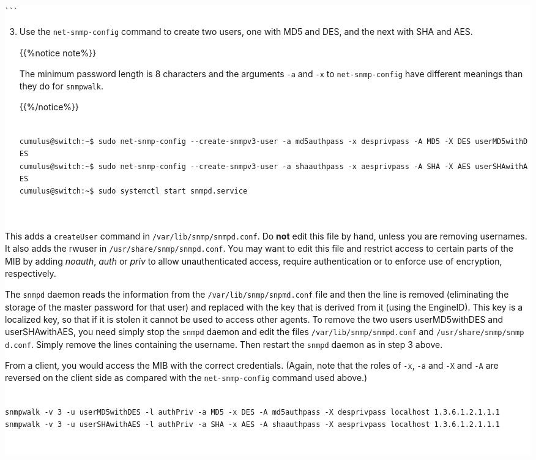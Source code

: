         
    ```

3.  Use the `net-snmp-config` command to create two users, one with MD5
    and DES, and the next with SHA and AES.
    
    {{%notice note%}}
    
    The minimum password length is 8 characters and the arguments `-a`
    and `-x` to `net-snmp-config` have different meanings than they do
    for `snmpwalk`.
    
    {{%/notice%}}
    
    ``` 
                       
    cumulus@switch:~$ sudo net-snmp-config --create-snmpv3-user -a md5authpass -x desprivpass -A MD5 -X DES userMD5withDES 
    cumulus@switch:~$ sudo net-snmp-config --create-snmpv3-user -a shaauthpass -x aesprivpass -A SHA -X AES userSHAwithAES
    cumulus@switch:~$ sudo systemctl start snmpd.service
       
        
    ```

This adds a `createUser` command in `/var/lib/snmp/snmpd.conf`. Do
**not** edit this file by hand, unless you are removing usernames. It
also adds the rwuser in `/usr/share/snmp/snmpd.conf`. You may want to
edit this file and restrict access to certain parts of the MIB by adding
*noauth*, *auth* or *priv* to allow unauthenticated access, require
authentication or to enforce use of encryption, respectively.

The `snmpd` daemon reads the information from the
`/var/lib/snmp/snpmd.conf` file and then the line is removed
(eliminating the storage of the master password for that user) and
replaced with the key that is derived from it (using the EngineID). This
key is a localized key, so that if it is stolen it cannot be used to
access other agents. To remove the two users userMD5withDES and
userSHAwithAES, you need simply stop the `snmpd` daemon and edit the
files `/var/lib/snmp/snmpd.conf` and `/usr/share/snmp/snmpd.conf`.
Simply remove the lines containing the username. Then restart the
`snmpd` daemon as in step 3 above.

From a client, you would access the MIB with the correct credentials.
(Again, note that the roles of `-x`, `-a` and `-X` and `-A` are reversed
on the client side as compared with the `net-snmp-config` command used
above.)

``` 
                   
snmpwalk -v 3 -u userMD5withDES -l authPriv -a MD5 -x DES -A md5authpass -X desprivpass localhost 1.3.6.1.2.1.1.1
snmpwalk -v 3 -u userSHAwithAES -l authPriv -a SHA -x AES -A shaauthpass -X aesprivpass localhost 1.3.6.1.2.1.1.1
   
    
```
